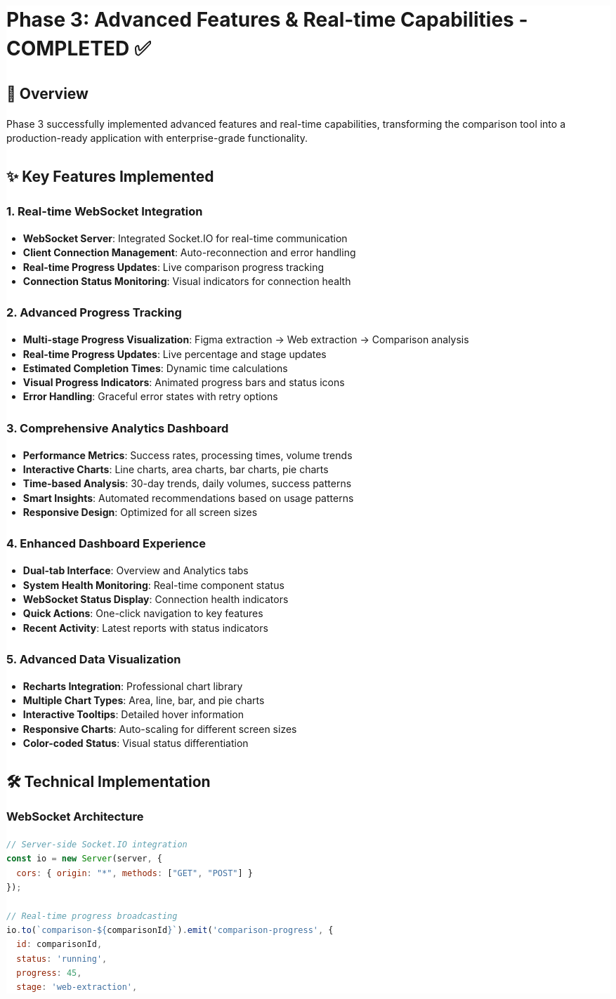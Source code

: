 # Phase 3: Advanced Features & Real-time Capabilities - COMPLETED ✅

## 🚀 Overview

Phase 3 successfully implemented advanced features and real-time capabilities, transforming the comparison tool into a production-ready application with enterprise-grade functionality.

## ✨ Key Features Implemented

### 1. Real-time WebSocket Integration
- **WebSocket Server**: Integrated Socket.IO for real-time communication
- **Client Connection Management**: Auto-reconnection and error handling
- **Real-time Progress Updates**: Live comparison progress tracking
- **Connection Status Monitoring**: Visual indicators for connection health

### 2. Advanced Progress Tracking
- **Multi-stage Progress Visualization**: Figma extraction → Web extraction → Comparison analysis
- **Real-time Progress Updates**: Live percentage and stage updates
- **Estimated Completion Times**: Dynamic time calculations
- **Visual Progress Indicators**: Animated progress bars and status icons
- **Error Handling**: Graceful error states with retry options

### 3. Comprehensive Analytics Dashboard
- **Performance Metrics**: Success rates, processing times, volume trends
- **Interactive Charts**: Line charts, area charts, bar charts, pie charts
- **Time-based Analysis**: 30-day trends, daily volumes, success patterns
- **Smart Insights**: Automated recommendations based on usage patterns
- **Responsive Design**: Optimized for all screen sizes

### 4. Enhanced Dashboard Experience
- **Dual-tab Interface**: Overview and Analytics tabs
- **System Health Monitoring**: Real-time component status
- **WebSocket Status Display**: Connection health indicators
- **Quick Actions**: One-click navigation to key features
- **Recent Activity**: Latest reports with status indicators

### 5. Advanced Data Visualization
- **Recharts Integration**: Professional chart library
- **Multiple Chart Types**: Area, line, bar, and pie charts
- **Interactive Tooltips**: Detailed hover information
- **Responsive Charts**: Auto-scaling for different screen sizes
- **Color-coded Status**: Visual status differentiation

## 🛠 Technical Implementation

### WebSocket Architecture
```javascript
// Server-side Socket.IO integration
const io = new Server(server, {
  cors: { origin: "*", methods: ["GET", "POST"] }
});

// Real-time progress broadcasting
io.to(`comparison-${comparisonId}`).emit('comparison-progress', {
  id: comparisonId,
  status: 'running',
  progress: 45,
  stage: 'web-extraction',
```
